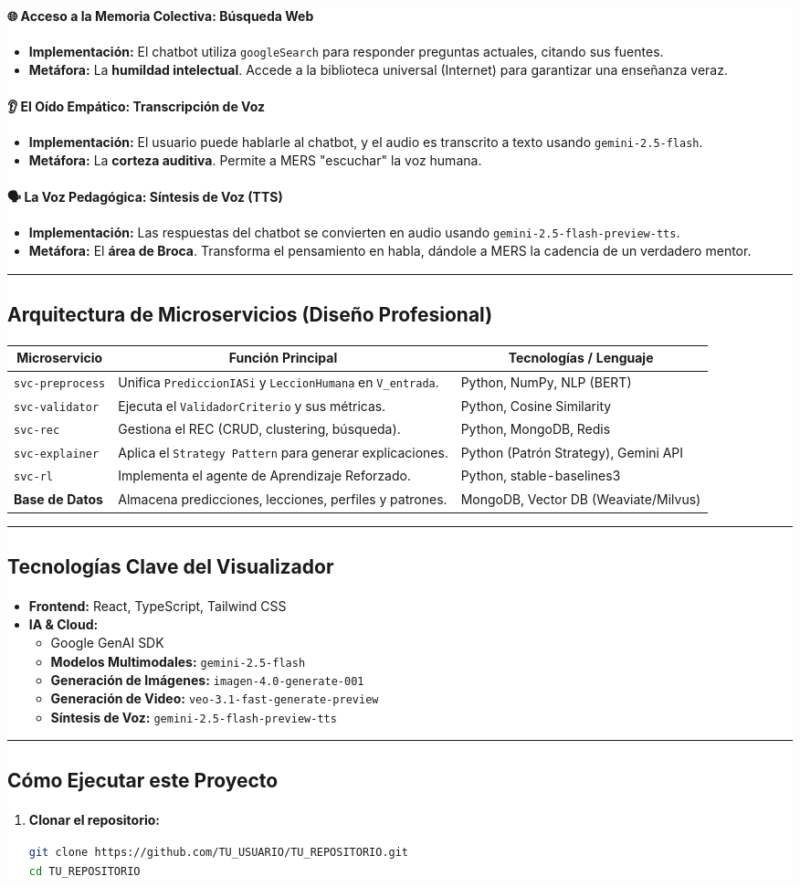#### 🌐 Acceso a la Memoria Colectiva: Búsqueda Web
*   **Implementación:** El chatbot utiliza `googleSearch` para responder preguntas actuales, citando sus fuentes.
*   **Metáfora:** La **humildad intelectual**. Accede a la biblioteca universal (Internet) para garantizar una enseñanza veraz.

#### 👂 El Oído Empático: Transcripción de Voz
*   **Implementación:** El usuario puede hablarle al chatbot, y el audio es transcrito a texto usando `gemini-2.5-flash`.
*   **Metáfora:** La **corteza auditiva**. Permite a MERS "escuchar" la voz humana.

#### 🗣️ La Voz Pedagógica: Síntesis de Voz (TTS)
*   **Implementación:** Las respuestas del chatbot se convierten en audio usando `gemini-2.5-flash-preview-tts`.
*   **Metáfora:** El **área de Broca**. Transforma el pensamiento en habla, dándole a MERS la cadencia de un verdadero mentor.

---

## Arquitectura de Microservicios (Diseño Profesional)

| Microservicio      | Función Principal                                     | Tecnologías / Lenguaje                     |
| ------------------ | ------------------------------------------------------- | ------------------------------------------ |
| `svc-preprocess`   | Unifica `PrediccionIASi` y `LeccionHumana` en `V_entrada`. | Python, NumPy, NLP (BERT)                  |
| `svc-validator`    | Ejecuta el `ValidadorCriterio` y sus métricas.          | Python, Cosine Similarity                  |
| `svc-rec`          | Gestiona el REC (CRUD, clustering, búsqueda).           | Python, MongoDB, Redis                     |
| `svc-explainer`    | Aplica el `Strategy Pattern` para generar explicaciones. | Python (Patrón Strategy), Gemini API       |
| `svc-rl`           | Implementa el agente de Aprendizaje Reforzado.          | Python, stable-baselines3                  |
| **Base de Datos**  | Almacena predicciones, lecciones, perfiles y patrones.  | MongoDB, Vector DB (Weaviate/Milvus)       |

---

## Tecnologías Clave del Visualizador

*   **Frontend:** React, TypeScript, Tailwind CSS
*   **IA & Cloud:**
    *   Google GenAI SDK
    *   **Modelos Multimodales:** `gemini-2.5-flash`
    *   **Generación de Imágenes:** `imagen-4.0-generate-001`
    *   **Generación de Video:** `veo-3.1-fast-generate-preview`
    *   **Síntesis de Voz:** `gemini-2.5-flash-preview-tts`

---

## Cómo Ejecutar este Proyecto

1.  **Clonar el repositorio:**
    ```bash
    git clone https://github.com/TU_USUARIO/TU_REPOSITORIO.git
    cd TU_REPOSITORIO
    ```
